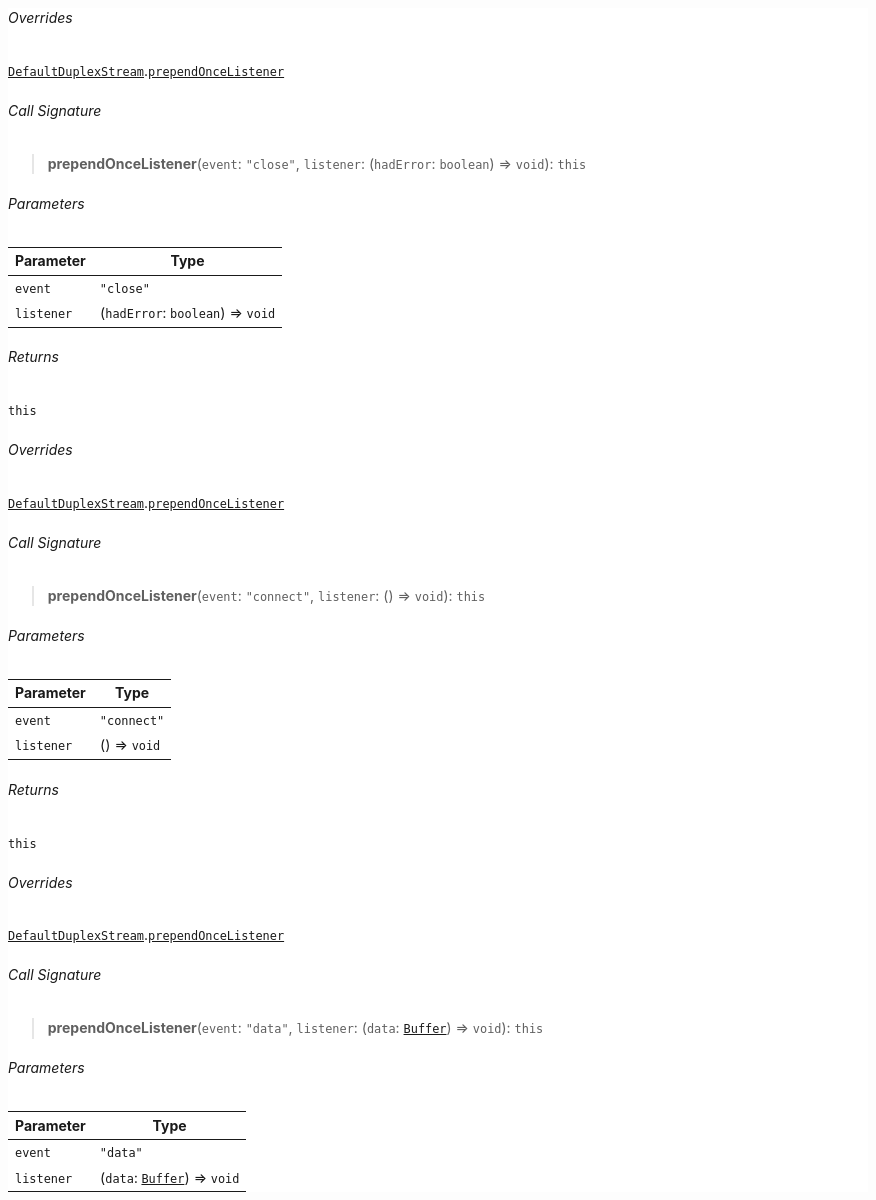 ###### Overrides

[`DefaultDuplexStream`](stream.md#defaultduplexstream).[`prependOnceListener`](stream.md#prependoncelistener)

###### Call Signature

> **prependOnceListener**(`event`: `"close"`, `listener`: (`hadError`: `boolean`) => `void`): `this`

###### Parameters

| Parameter | Type |
| ------ | ------ |
| `event` | `"close"` |
| `listener` | (`hadError`: `boolean`) => `void` |

###### Returns

`this`

###### Overrides

[`DefaultDuplexStream`](stream.md#defaultduplexstream).[`prependOnceListener`](stream.md#prependoncelistener)

###### Call Signature

> **prependOnceListener**(`event`: `"connect"`, `listener`: () => `void`): `this`

###### Parameters

| Parameter | Type |
| ------ | ------ |
| `event` | `"connect"` |
| `listener` | () => `void` |

###### Returns

`this`

###### Overrides

[`DefaultDuplexStream`](stream.md#defaultduplexstream).[`prependOnceListener`](stream.md#prependoncelistener)

###### Call Signature

> **prependOnceListener**(`event`: `"data"`, `listener`: (`data`: [`Buffer`](buffer.md#buffer)) => `void`): `this`

###### Parameters

| Parameter | Type |
| ------ | ------ |
| `event` | `"data"` |
| `listener` | (`data`: [`Buffer`](buffer.md#buffer)) => `void` |
